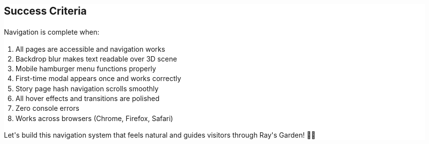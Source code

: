 
## Success Criteria

Navigation is complete when:

1. All pages are accessible and navigation works
2. Backdrop blur makes text readable over 3D scene
3. Mobile hamburger menu functions properly
4. First-time modal appears once and works correctly
5. Story page hash navigation scrolls smoothly
6. All hover effects and transitions are polished
7. Zero console errors
8. Works across browsers (Chrome, Firefox, Safari)

Let's build this navigation system that feels natural and guides visitors through Ray's Garden! 🌹🏮
